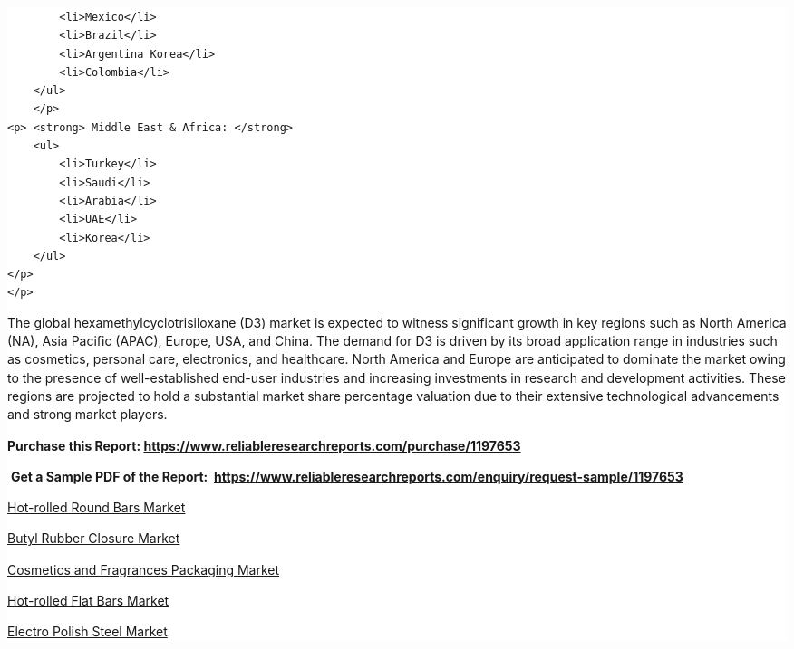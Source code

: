             <li>Mexico</li>
            <li>Brazil</li>
            <li>Argentina Korea</li>
            <li>Colombia</li>
        </ul>
        </p> 
    <p> <strong> Middle East & Africa: </strong>
        <ul>
            <li>Turkey</li>
            <li>Saudi</li>
            <li>Arabia</li>
            <li>UAE</li>
            <li>Korea</li>
        </ul>
    </p>
    </p>
<p><p>The global hexamethylcyclotrisiloxane (D3) market is expected to witness significant growth in key regions such as North America (NA), Asia Pacific (APAC), Europe, USA, and China. The demand for D3 is driven by its broad application range in industries such as cosmetics, personal care, electronics, and healthcare. North America and Europe are anticipated to dominate the market owing to the presence of well-established end-user industries and increasing investments in research and development activities. These regions are projected to hold a substantial market share percentage valuation due to their extensive technological advancements and strong market players.</p></p>
<p><strong>Purchase this Report: <a href="https://www.reliableresearchreports.com/purchase/1197653">https://www.reliableresearchreports.com/purchase/1197653</a></strong></p>
<p>&nbsp;<strong>Get a Sample PDF of the Report:&nbsp;&nbsp;<a href="https://www.reliableresearchreports.com/enquiry/request-sample/1197653">https://www.reliableresearchreports.com/enquiry/request-sample/1197653</a></strong></p>
<p><strong></strong></p>
<p><p><a href="https://github.com/lilstefpacute/Market-Research-Report-List-2/blob/main/hot-rolled-round-bars-market.md">Hot-rolled Round Bars Market</a></p><p><a href="https://github.com/FassouRP/Market-Research-Report-List-2/blob/main/butyl-rubber-closure-market.md">Butyl Rubber Closure Market</a></p><p><a href="https://github.com/ashepherd82/Market-Research-Report-List-2/blob/main/cosmetics-and-fragrances-packaging-market.md">Cosmetics and Fragrances Packaging Market</a></p><p><a href="https://github.com/rexevange/Market-Research-Report-List-2/blob/main/hot-rolled-flat-bars-market.md">Hot-rolled Flat Bars Market</a></p><p><a href="https://github.com/castoriffic/Market-Research-Report-List-2/blob/main/electro-polish-steel-market.md">Electro Polish Steel Market</a></p></p>